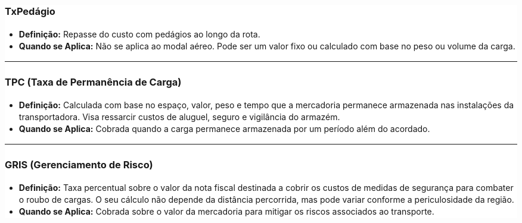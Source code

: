 
### **TxPedágio**
* **Definição:** Repasse do custo com pedágios ao longo da rota.
* **Quando se Aplica:** Não se aplica ao modal aéreo. Pode ser um valor fixo ou calculado com base no peso ou volume da carga.

---

### **TPC (Taxa de Permanência de Carga)**
* **Definição:** Calculada com base no espaço, valor, peso e tempo que a mercadoria permanece armazenada nas instalações da transportadora. Visa ressarcir custos de aluguel, seguro e vigilância do armazém.
* **Quando se Aplica:** Cobrada quando a carga permanece armazenada por um período além do acordado.

---

### **GRIS (Gerenciamento de Risco)**
* **Definição:** Taxa percentual sobre o valor da nota fiscal destinada a cobrir os custos de medidas de segurança para combater o roubo de cargas. O seu cálculo não depende da distância percorrida, mas pode variar conforme a periculosidade da região.
* **Quando se Aplica:** Cobrada sobre o valor da mercadoria para mitigar os riscos associados ao transporte.